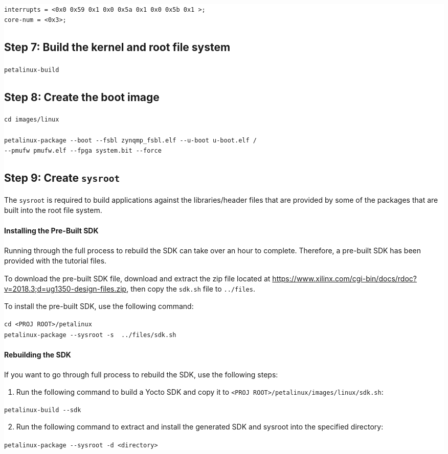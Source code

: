   ```
  interrupts = <0x0 0x59 0x1 0x0 0x5a 0x1 0x0 0x5b 0x1 >;
  core-num = <0x3>;
  ```

## Step 7: Build the kernel and root file system

  ```
  petalinux-build
  ```

## Step 8: Create the boot image

  ```
  cd images/linux

  petalinux-package --boot --fsbl zynqmp_fsbl.elf --u-boot u-boot.elf /
  --pmufw pmufw.elf --fpga system.bit --force
  ```

## Step 9: Create `sysroot`

The `sysroot` is required to build applications against the libraries/header files that are provided by some of the packages that are built into the root file system.

#### Installing the Pre-Built SDK

Running through the full process to rebuild the SDK can take over an hour to complete. Therefore, a pre-built SDK has been provided with the tutorial files.

To download the pre-built SDK file, download and extract the zip file located at https://www.xilinx.com/cgi-bin/docs/rdoc?v=2018.3;d=ug1350-design-files.zip, then copy the `sdk.sh` file to `../files`.

To install the pre-built SDK, use the following command:

  ```
  cd <PROJ ROOT>/petalinux
  petalinux-package --sysroot -s  ../files/sdk.sh
  ```

#### Rebuilding the SDK

If you want to go through full process to rebuild the SDK, use the following steps:

1. Run the following command to build a Yocto SDK and copy it to `<PROJ ROOT>/petalinux/images/linux/sdk.sh`:

  ```
  petalinux-build --sdk
  ```

2. Run the following command to extract and install the generated SDK and sysroot into the specified directory:

  ```
  petalinux-package --sysroot -d <directory>
  ```
